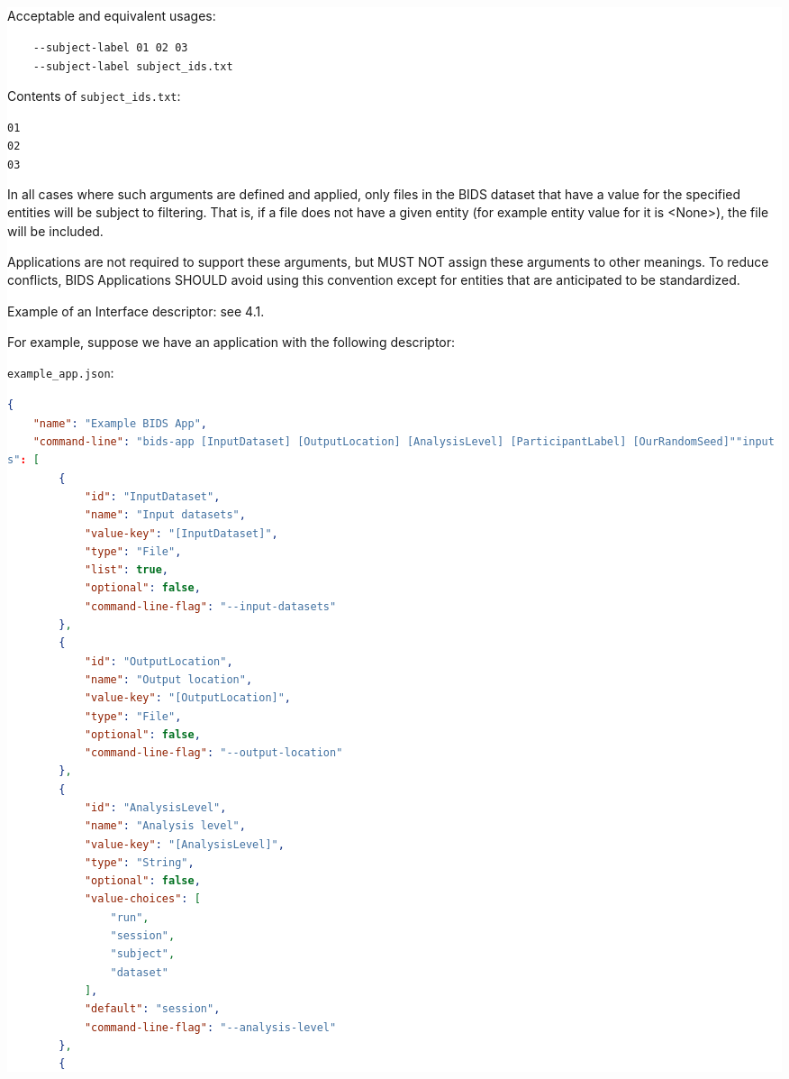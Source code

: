 Acceptable and equivalent usages:

```bash
    --subject-label 01 02 03
    --subject-label subject_ids.txt
```

Contents of `subject_ids.txt`:

```text
01
02
03
```

In all cases where such arguments are defined and applied, only files in the
BIDS dataset that have a value for the specified entities will be subject to
filtering. That is, if a file does not have a given entity (for example entity value
for it is &lt;None>), the file will be included.

Applications are not required to support these arguments, but MUST NOT assign
these arguments to other meanings. To reduce conflicts, BIDS Applications SHOULD
avoid using this convention except for entities that are anticipated to be
standardized.

Example of an Interface descriptor: see 4.1.

For example, suppose we have an application with the following descriptor:

`example_app.json`:

```json
{
    "name": "Example BIDS App",
    "command-line": "bids-app [InputDataset] [OutputLocation] [AnalysisLevel] [ParticipantLabel] [OurRandomSeed]""inputs": [
        {
            "id": "InputDataset",
            "name": "Input datasets",
            "value-key": "[InputDataset]",
            "type": "File",
            "list": true,
            "optional": false,
            "command-line-flag": "--input-datasets"
        },
        {
            "id": "OutputLocation",
            "name": "Output location",
            "value-key": "[OutputLocation]",
            "type": "File",
            "optional": false,
            "command-line-flag": "--output-location"
        },
        {
            "id": "AnalysisLevel",
            "name": "Analysis level",
            "value-key": "[AnalysisLevel]",
            "type": "String",
            "optional": false,
            "value-choices": [
                "run",
                "session",
                "subject",
                "dataset"
            ],
            "default": "session",
            "command-line-flag": "--analysis-level"
        },
        {
```